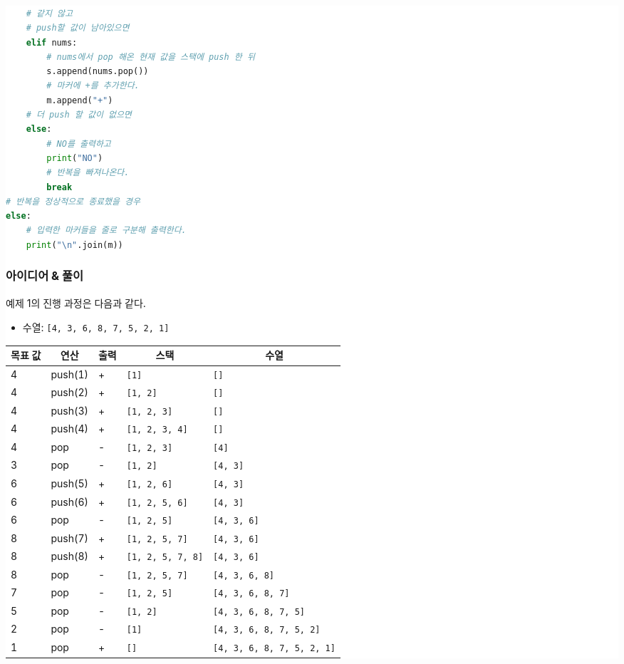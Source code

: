 ```python
    # 같지 않고
    # push할 값이 남아있으면
    elif nums: 
        # nums에서 pop 해온 현재 값을 스택에 push 한 뒤
        s.append(nums.pop())
        # 마커에 +를 추가한다.
        m.append("+")
    # 더 push 할 값이 없으면
    else:
        # NO를 출력하고
        print("NO")
        # 반복을 빠져나온다.
        break
# 반복을 정상적으로 종료했을 경우
else:
    # 입력한 마커들을 줄로 구분해 출력한다.
    print("\n".join(m))
```

### 아이디어 & 풀이

예제 1의 진행 과정은 다음과 같다.

* 수열:  `[4, 3, 6, 8, 7, 5, 2, 1]`

|목표 값| 연산 | 출력 | 스택 | 수열 |
| --- | --- | --- | --- | --- |
| 4 | push(1) | + |`[1]` | `[]` |
| 4 | push(2) | + |`[1, 2]` | `[]` |
| 4 | push(3) | + | `[1, 2, 3]` | `[]` |
| 4 | push(4) | + | `[1, 2, 3, 4]` | `[]` |
| 4 | pop | - | `[1, 2, 3]` | `[4]`|
| 3 | pop | - | `[1, 2]` | `[4, 3]`|
| 6 | push(5) | + | `[1, 2, 6]` |  `[4, 3]` |
| 6 | push(6) | + | `[1, 2, 5, 6]` | `[4, 3]` |
| 6 | pop | - | `[1, 2, 5]` | `[4, 3, 6]` |
| 8 | push(7) | + | `[1, 2, 5, 7]` | `[4, 3, 6]` |
| 8 | push(8) | + | `[1, 2, 5, 7, 8]` | `[4, 3, 6]` |
| 8 | pop  | - | `[1, 2, 5, 7]` | `[4, 3, 6, 8]` |
| 7 | pop  | - | `[1, 2, 5]` | `[4, 3, 6, 8, 7]` |
| 5 | pop  | - | `[1, 2]` | `[4, 3, 6, 8, 7, 5]` |
| 2 | pop  | - | `[1]` | `[4, 3, 6, 8, 7, 5, 2]` |
| 1 | pop | + |`[]` |  `[4, 3, 6, 8, 7, 5, 2, 1]`|
